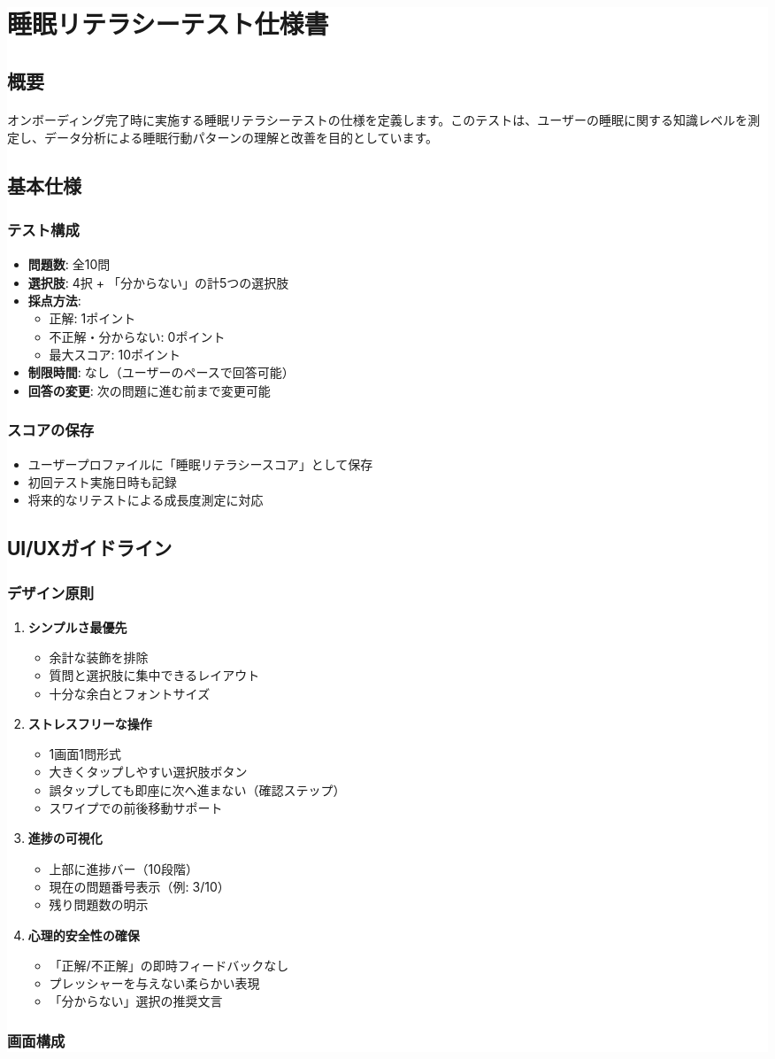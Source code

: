 # 睡眠リテラシーテスト仕様書

## 概要

オンボーディング完了時に実施する睡眠リテラシーテストの仕様を定義します。このテストは、ユーザーの睡眠に関する知識レベルを測定し、データ分析による睡眠行動パターンの理解と改善を目的としています。

## 基本仕様

### テスト構成
- **問題数**: 全10問
- **選択肢**: 4択 + 「分からない」の計5つの選択肢
- **採点方法**: 
  - 正解: 1ポイント
  - 不正解・分からない: 0ポイント
  - 最大スコア: 10ポイント
- **制限時間**: なし（ユーザーのペースで回答可能）
- **回答の変更**: 次の問題に進む前まで変更可能

### スコアの保存
- ユーザープロファイルに「睡眠リテラシースコア」として保存
- 初回テスト実施日時も記録
- 将来的なリテストによる成長度測定に対応

## UI/UXガイドライン

### デザイン原則
1. **シンプルさ最優先**
   - 余計な装飾を排除
   - 質問と選択肢に集中できるレイアウト
   - 十分な余白とフォントサイズ

2. **ストレスフリーな操作**
   - 1画面1問形式
   - 大きくタップしやすい選択肢ボタン
   - 誤タップしても即座に次へ進まない（確認ステップ）
   - スワイプでの前後移動サポート

3. **進捗の可視化**
   - 上部に進捗バー（10段階）
   - 現在の問題番号表示（例: 3/10）
   - 残り問題数の明示

4. **心理的安全性の確保**
   - 「正解/不正解」の即時フィードバックなし
   - プレッシャーを与えない柔らかい表現
   - 「分からない」選択の推奨文言

### 画面構成
